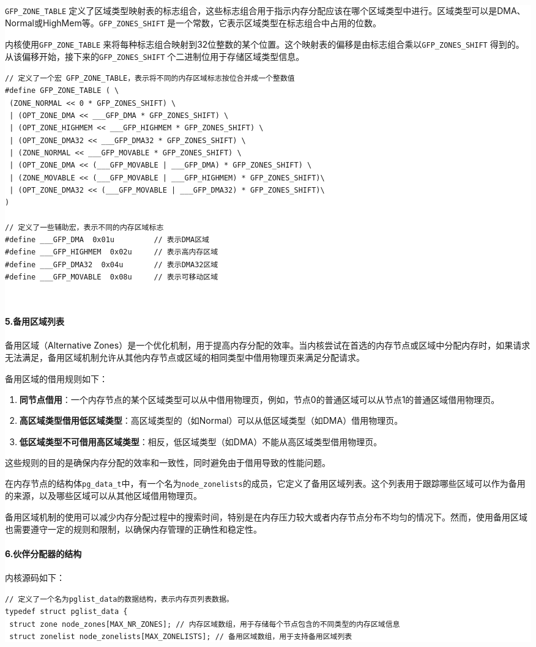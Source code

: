 `GFP_ZONE_TABLE` 定义了区域类型映射表的标志组合，这些标志组合用于指示内存分配应该在哪个区域类型中进行。区域类型可以是DMA、Normal或HighMem等。`GFP_ZONES_SHIFT` 是一个常数，它表示区域类型在标志组合中占用的位数。

内核使用`GFP_ZONE_TABLE` 来将每种标志组合映射到32位整数的某个位置。这个映射表的偏移是由标志组合乘以`GFP_ZONES_SHIFT` 得到的。从该偏移开始，接下来的`GFP_ZONES_SHIFT` 个二进制位用于存储区域类型信息。

    // 定义了一个宏 GFP_ZONE_TABLE，表示将不同的内存区域标志按位合并成一个整数值
    #define GFP_ZONE_TABLE ( \
     (ZONE_NORMAL << 0 * GFP_ZONES_SHIFT) \
     | (OPT_ZONE_DMA << ___GFP_DMA * GFP_ZONES_SHIFT) \
     | (OPT_ZONE_HIGHMEM << ___GFP_HIGHMEM * GFP_ZONES_SHIFT) \
     | (OPT_ZONE_DMA32 << ___GFP_DMA32 * GFP_ZONES_SHIFT) \
     | (ZONE_NORMAL << ___GFP_MOVABLE * GFP_ZONES_SHIFT) \
     | (OPT_ZONE_DMA << (___GFP_MOVABLE | ___GFP_DMA) * GFP_ZONES_SHIFT) \
     | (ZONE_MOVABLE << (___GFP_MOVABLE | ___GFP_HIGHMEM) * GFP_ZONES_SHIFT)\
     | (OPT_ZONE_DMA32 << (___GFP_MOVABLE | ___GFP_DMA32) * GFP_ZONES_SHIFT)\
    )
    
    // 定义了一些辅助宏，表示不同的内存区域标志
    #define ___GFP_DMA  0x01u         // 表示DMA区域
    #define ___GFP_HIGHMEM  0x02u     // 表示高内存区域
    #define ___GFP_DMA32  0x04u       // 表示DMA32区域
    #define ___GFP_MOVABLE  0x08u     // 表示可移动区域


​    

#### 5.备用区域列表

备用区域（Alternative Zones）是一个优化机制，用于提高内存分配的效率。当内核尝试在首选的内存节点或区域中分配内存时，如果请求无法满足，备用区域机制允许从其他内存节点或区域的相同类型中借用物理页来满足分配请求。

备用区域的借用规则如下：

1.  **同节点借用**：一个内存节点的某个区域类型可以从中借用物理页，例如，节点0的普通区域可以从节点1的普通区域借用物理页。
    
2.  **高区域类型借用低区域类型**：高区域类型的（如Normal）可以从低区域类型（如DMA）借用物理页。
    
3.  **低区域类型不可借用高区域类型**：相反，低区域类型（如DMA）不能从高区域类型借用物理页。
    

这些规则的目的是确保内存分配的效率和一致性，同时避免由于借用导致的性能问题。

在内存节点的结构体`pg_data_t`中，有一个名为`node_zonelists`的成员，它定义了备用区域列表。这个列表用于跟踪哪些区域可以作为备用的来源，以及哪些区域可以从其他区域借用物理页。

备用区域机制的使用可以减少内存分配过程中的搜索时间，特别是在内存压力较大或者内存节点分布不均匀的情况下。然而，使用备用区域也需要遵守一定的规则和限制，以确保内存管理的正确性和稳定性。

#### 6.伙伴分配器的结构

内核源码如下：

    // 定义了一个名为pglist_data的数据结构，表示内存页列表数据。
    typedef struct pglist_data {
     struct zone node_zones[MAX_NR_ZONES]; // 内存区域数组，用于存储每个节点包含的不同类型的内存区域信息
     struct zonelist node_zonelists[MAX_ZONELISTS]; // 备用区域数组，用于支持备用区域列表
    